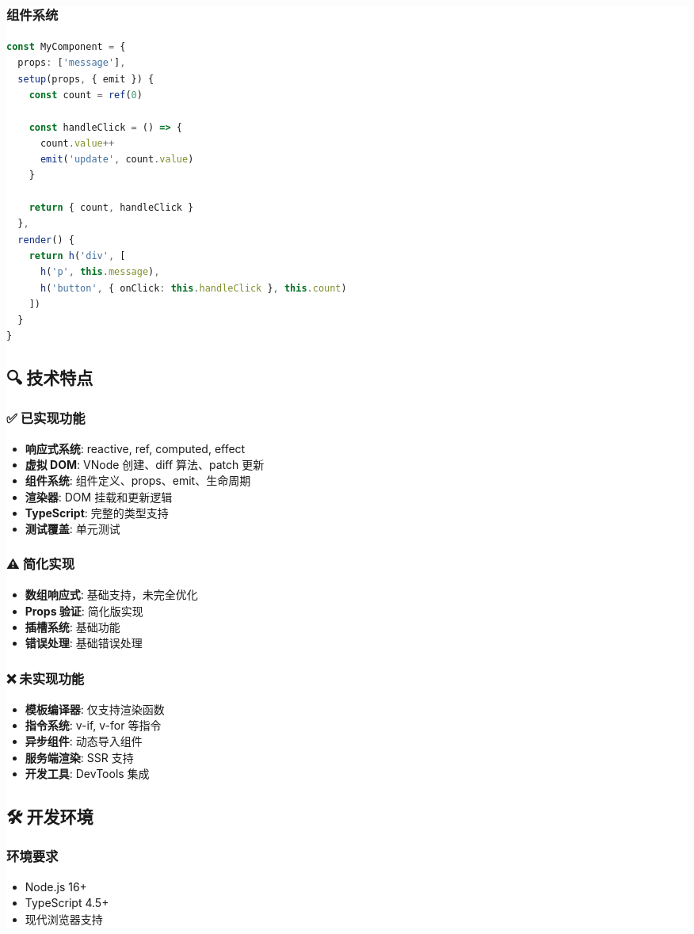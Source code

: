 ### 组件系统
```typescript
const MyComponent = {
  props: ['message'],
  setup(props, { emit }) {
    const count = ref(0)
    
    const handleClick = () => {
      count.value++
      emit('update', count.value)
    }
    
    return { count, handleClick }
  },
  render() {
    return h('div', [
      h('p', this.message),
      h('button', { onClick: this.handleClick }, this.count)
    ])
  }
}
```

## 🔍 技术特点

### ✅ 已实现功能
- **响应式系统**: reactive, ref, computed, effect
- **虚拟 DOM**: VNode 创建、diff 算法、patch 更新
- **组件系统**: 组件定义、props、emit、生命周期
- **渲染器**: DOM 挂载和更新逻辑
- **TypeScript**: 完整的类型支持
- **测试覆盖**: 单元测试

### ⚠️ 简化实现
- **数组响应式**: 基础支持，未完全优化
- **Props 验证**: 简化版实现
- **插槽系统**: 基础功能
- **错误处理**: 基础错误处理

### ❌ 未实现功能
- **模板编译器**: 仅支持渲染函数
- **指令系统**: v-if, v-for 等指令
- **异步组件**: 动态导入组件
- **服务端渲染**: SSR 支持
- **开发工具**: DevTools 集成

## 🛠️ 开发环境

### 环境要求
- Node.js 16+
- TypeScript 4.5+
- 现代浏览器支持
